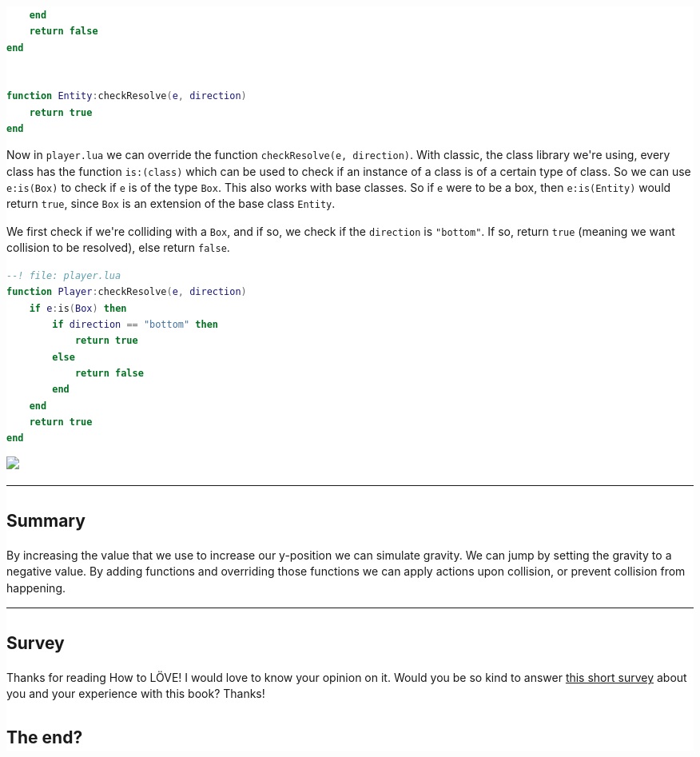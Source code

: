 ```lua
    end
    return false
end


function Entity:checkResolve(e, direction)
    return true
end
```

Now in `player.lua` we can override the function `checkResolve(e, direction)`. With classic, the class library we're using, every class has the function `is:(class)` which can be used to check if an instance of a class is of a certain type of class. So we can use `e:is(Box)` to check if `e` is of the type `Box`. This also works with base classes. So if `e` were to be a box, then `e:is(Entity)` would return `true`, since `Box` is an extension of the base class `Entity`.

We first check if we're colliding with a `Box`, and if so, we check if the `direction` is `"bottom"`. If so, return `true` (meaning we want collision to be resolved), else return `false`. 

```lua
--! file: player.lua 
function Player:checkResolve(e, direction)
    if e:is(Box) then
        if direction == "bottom" then
        	return true
        else
        	return false
      	end
    end
    return true
end
```

![](/images/book/24/through.gif)

___

## Summary

By increasing the value that we use to increase our y-position we can simulate gravity. We can jump by setting the gravity to a negative value. By adding functions and overriding those functions we can apply actions upon collision, or prevent collision from happening.

___

## Survey

Thanks for reading How to LÖVE! I would love to know your opinion on it. Would you be so kind to answer [this short survey](https://forms.gle/EvSpqMc2H5zNNmy36) about you and your experience with this book? Thanks!


## The end?
